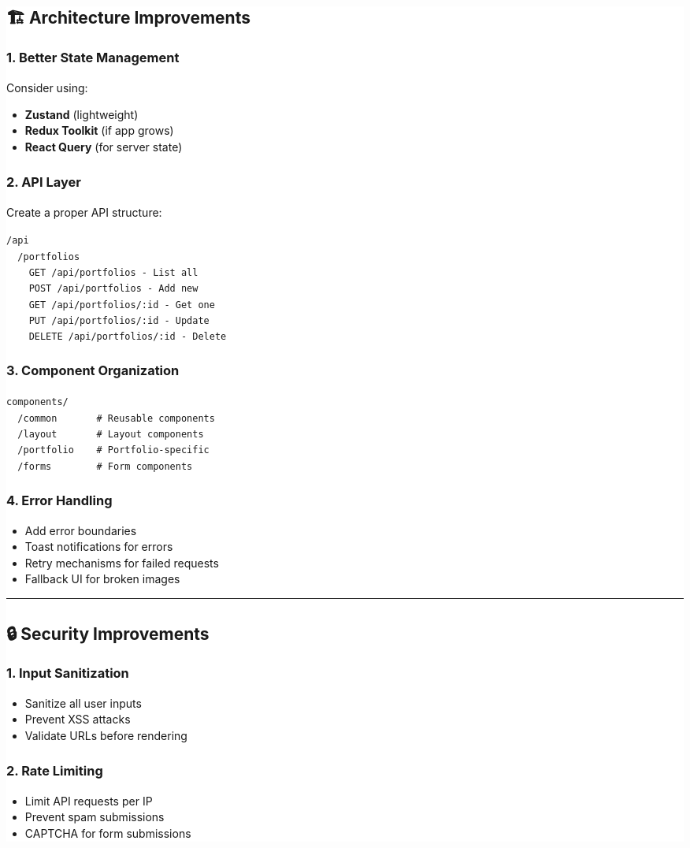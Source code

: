 
## 🏗️ Architecture Improvements

### **1. Better State Management**
Consider using:
- **Zustand** (lightweight)
- **Redux Toolkit** (if app grows)
- **React Query** (for server state)

### **2. API Layer**
Create a proper API structure:
```
/api
  /portfolios
    GET /api/portfolios - List all
    POST /api/portfolios - Add new
    GET /api/portfolios/:id - Get one
    PUT /api/portfolios/:id - Update
    DELETE /api/portfolios/:id - Delete
```

### **3. Component Organization**
```
components/
  /common       # Reusable components
  /layout       # Layout components
  /portfolio    # Portfolio-specific
  /forms        # Form components
```

### **4. Error Handling**
- Add error boundaries
- Toast notifications for errors
- Retry mechanisms for failed requests
- Fallback UI for broken images

---

## 🔒 Security Improvements

### **1. Input Sanitization**
- Sanitize all user inputs
- Prevent XSS attacks
- Validate URLs before rendering

### **2. Rate Limiting**
- Limit API requests per IP
- Prevent spam submissions
- CAPTCHA for form submissions
